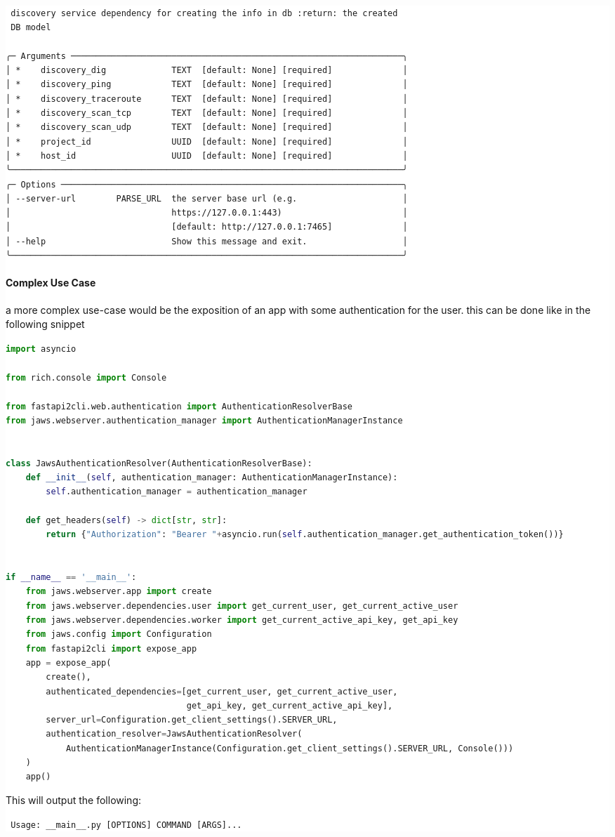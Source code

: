 ```commandline
 discovery service dependency for creating the info in db :return: the created  
 DB model                                                                       
                                                                                
╭─ Arguments ──────────────────────────────────────────────────────────────────╮
│ *    discovery_dig             TEXT  [default: None] [required]              │
│ *    discovery_ping            TEXT  [default: None] [required]              │
│ *    discovery_traceroute      TEXT  [default: None] [required]              │
│ *    discovery_scan_tcp        TEXT  [default: None] [required]              │
│ *    discovery_scan_udp        TEXT  [default: None] [required]              │
│ *    project_id                UUID  [default: None] [required]              │
│ *    host_id                   UUID  [default: None] [required]              │
╰──────────────────────────────────────────────────────────────────────────────╯
╭─ Options ────────────────────────────────────────────────────────────────────╮
│ --server-url        PARSE_URL  the server base url (e.g.                     │
│                                https://127.0.0.1:443)                        │
│                                [default: http://127.0.0.1:7465]              │
│ --help                         Show this message and exit.                   │
╰──────────────────────────────────────────────────────────────────────────────╯
```

#### Complex Use Case

a more complex use-case would be the exposition of an app with some authentication for the user. 
this can be done like in the following snippet

```python
import asyncio

from rich.console import Console

from fastapi2cli.web.authentication import AuthenticationResolverBase
from jaws.webserver.authentication_manager import AuthenticationManagerInstance


class JawsAuthenticationResolver(AuthenticationResolverBase):
    def __init__(self, authentication_manager: AuthenticationManagerInstance):
        self.authentication_manager = authentication_manager

    def get_headers(self) -> dict[str, str]:
        return {"Authorization": "Bearer "+asyncio.run(self.authentication_manager.get_authentication_token())}


if __name__ == '__main__':
    from jaws.webserver.app import create
    from jaws.webserver.dependencies.user import get_current_user, get_current_active_user
    from jaws.webserver.dependencies.worker import get_current_active_api_key, get_api_key
    from jaws.config import Configuration
    from fastapi2cli import expose_app
    app = expose_app(
        create(),
        authenticated_dependencies=[get_current_user, get_current_active_user,
                                    get_api_key, get_current_active_api_key],
        server_url=Configuration.get_client_settings().SERVER_URL,
        authentication_resolver=JawsAuthenticationResolver(
            AuthenticationManagerInstance(Configuration.get_client_settings().SERVER_URL, Console()))
    )
    app()

```
This will output the following:
```commandline
 Usage: __main__.py [OPTIONS] COMMAND [ARGS]...                                 
```